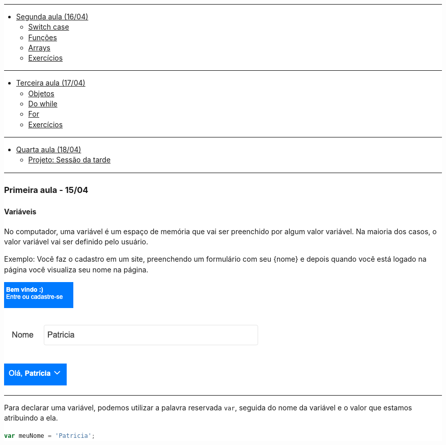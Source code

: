 ***

* [Segunda aula (16/04)](#segunda-aula---1604)
  * [Switch case](#switch-case)
  * [Funções](#funções)
  * [Arrays](#arrays)
  * [Exercícios](#exercícios-1)

***

* [Terceira aula (17/04)](#terceira-aula---1704)
  * [Objetos](#objetos)
  * [Do while](#do-while)
  * [For](#for)
  * [Exercícios](#exercícios-2)

***

* [Quarta aula (18/04)](#quarta-aula---1804)
  * [Projeto: Sessão da tarde](#exercícioprojeto-sessão-da-tarde)

***

### Primeira aula - 15/04

#### Variáveis
No computador, uma variável é um espaço de memória que vai ser preenchido por algum valor variável. Na maioria dos casos, o valor variável vai ser definido pelo usuário.

Exemplo: Você faz o cadastro em um site, preenchendo um formulário com seu {nome} e depois quando você está logado na página você visualiza seu nome na página.

![sem variavel](images/var-1.png)

![cadastro](images/var-3.png)

![variavel](images/var-2.png)

***

Para declarar uma variável, podemos utilizar a palavra reservada `var`, seguida do nome da variável e o valor que estamos atribuindo a ela.

```js
var meuNome = 'Patricia';
```
